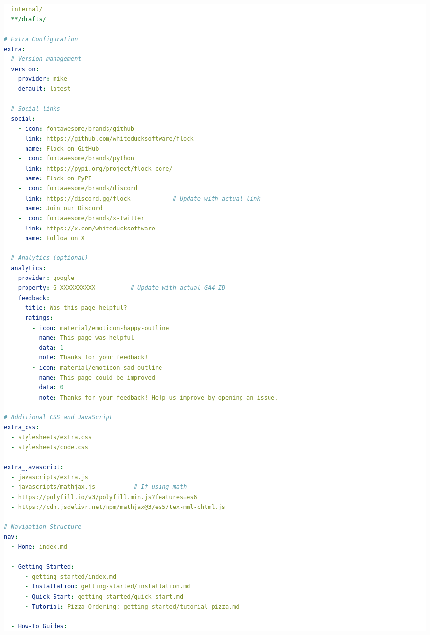 ```yaml
  internal/
  **/drafts/

# Extra Configuration
extra:
  # Version management
  version:
    provider: mike
    default: latest

  # Social links
  social:
    - icon: fontawesome/brands/github
      link: https://github.com/whiteducksoftware/flock
      name: Flock on GitHub
    - icon: fontawesome/brands/python
      link: https://pypi.org/project/flock-core/
      name: Flock on PyPI
    - icon: fontawesome/brands/discord
      link: https://discord.gg/flock            # Update with actual link
      name: Join our Discord
    - icon: fontawesome/brands/x-twitter
      link: https://x.com/whiteducksoftware
      name: Follow on X

  # Analytics (optional)
  analytics:
    provider: google
    property: G-XXXXXXXXXX          # Update with actual GA4 ID
    feedback:
      title: Was this page helpful?
      ratings:
        - icon: material/emoticon-happy-outline
          name: This page was helpful
          data: 1
          note: Thanks for your feedback!
        - icon: material/emoticon-sad-outline
          name: This page could be improved
          data: 0
          note: Thanks for your feedback! Help us improve by opening an issue.

# Additional CSS and JavaScript
extra_css:
  - stylesheets/extra.css
  - stylesheets/code.css

extra_javascript:
  - javascripts/extra.js
  - javascripts/mathjax.js           # If using math
  - https://polyfill.io/v3/polyfill.min.js?features=es6
  - https://cdn.jsdelivr.net/npm/mathjax@3/es5/tex-mml-chtml.js

# Navigation Structure
nav:
  - Home: index.md

  - Getting Started:
      - getting-started/index.md
      - Installation: getting-started/installation.md
      - Quick Start: getting-started/quick-start.md
      - Tutorial: Pizza Ordering: getting-started/tutorial-pizza.md

  - How-To Guides:
```